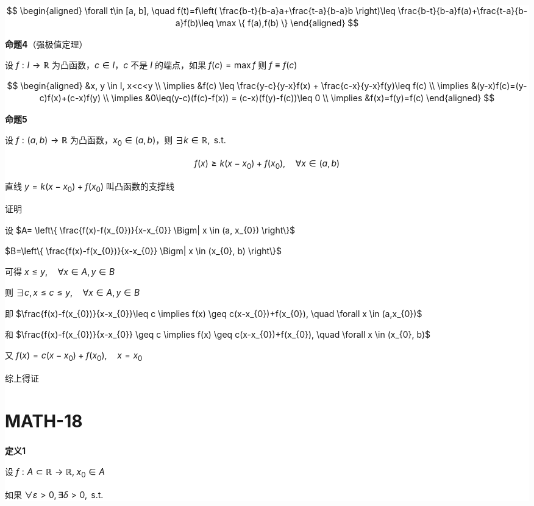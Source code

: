 $$
\begin{aligned}
\forall t\in [a, b], \quad f(t)=f\left( \frac{b-t}{b-a}a+\frac{t-a}{b-a}b \right)\leq \frac{b-t}{b-a}f(a)+\frac{t-a}{b-a}f(b)\leq \max \{ f(a),f(b) \}
\end{aligned}
$$

**命题4**（强极值定理）

设 $f:I\to \mathbb{R}$ 为凸函数，$c \in I$，$c$ 不是 $I$ 的端点，如果 $f(c)=\max f$ 则 $f \equiv f(c)$

$$
\begin{aligned}
&x, y \in I, x<c<y \\ 
\implies &f(c)  \leq \frac{y-c}{y-x}f(x)  + \frac{c-x}{y-x}f(y)\leq f(c) \\
\implies &(y-x)f(c)=(y-c)f(x)+(c-x)f(y) \\ 
\implies &0\leq(y-c)(f(c)-f(x)) = (c-x)(f(y)-f(c))\leq 0 \\
\implies &f(x)=f(y)=f(c)
\end{aligned}
$$


**命题5**

设 $f:(a,b)\to \mathbb{R}$ 为凸函数，$x_{0}\in (a,b)$，则 $\exists k \in \mathbb{R},\text{ s.t. }$

$$
f(x)\geq k(x-x_{0})+f(x_{0}), \quad \forall x \in (a, b)
$$

直线 $y=k(x-x_{0})+f(x_{0})$ 叫凸函数的支撑线

证明

设 $A= \left\{   \frac{f(x)-f(x_{0})}{x-x_{0}} \Bigm| x \in (a, x_{0}) \right\}$

$B=\left\{  \frac{f(x)-f(x_{0})}{x-x_{0}} \Bigm| x \in (x_{0}, b) \right\}$

可得 $x\leq y, \quad \forall x \in A, y\in B$

则 $\exists c, x\leq c\leq y, \quad \forall x \in A, y \in B$

即 $\frac{f(x)-f(x_{0})}{x-x_{0}}\leq c \implies f(x) \geq c(x-x_{0})+f(x_{0}), \quad \forall x \in (a,x_{0})$

和 $\frac{f(x)-f(x_{0})}{x-x_{0}} \geq c \implies f(x) \geq c(x-x_{0})+f(x_{0}), \quad \forall x \in (x_{0}, b)$

又 $f(x)=c(x-x_{0})+f(x_{0}), \quad x=x_{0}$

综上得证

# MATH-18

**定义1**

设 $f:A\subset \mathbb{R} \to \mathbb{R}, \; x_{0} \in A$

如果 $\forall \varepsilon  > 0 , \exists \delta >0 ,\text{ s.t. }$
